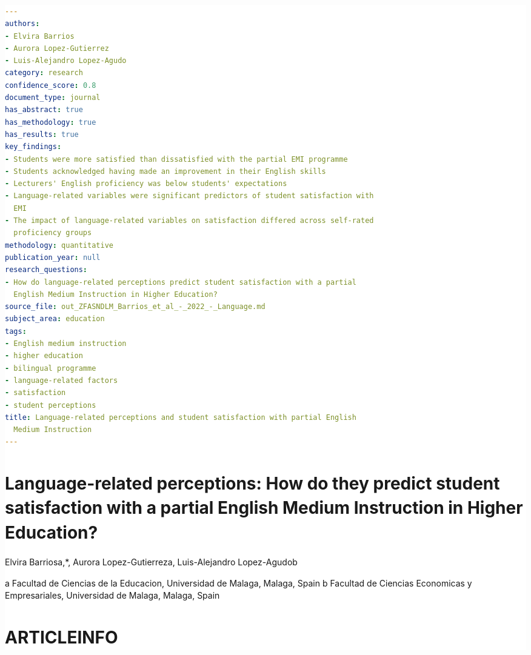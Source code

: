 ```yaml
---
authors:
- Elvira Barrios
- Aurora Lopez-Gutierrez
- Luis-Alejandro Lopez-Agudo
category: research
confidence_score: 0.8
document_type: journal
has_abstract: true
has_methodology: true
has_results: true
key_findings:
- Students were more satisfied than dissatisfied with the partial EMI programme
- Students acknowledged having made an improvement in their English skills
- Lecturers' English proficiency was below students' expectations
- Language-related variables were significant predictors of student satisfaction with
  EMI
- The impact of language-related variables on satisfaction differed across self-rated
  proficiency groups
methodology: quantitative
publication_year: null
research_questions:
- How do language-related perceptions predict student satisfaction with a partial
  English Medium Instruction in Higher Education?
source_file: out_ZFASNDLM_Barrios_et_al_-_2022_-_Language.md
subject_area: education
tags:
- English medium instruction
- higher education
- bilingual programme
- language-related factors
- satisfaction
- student perceptions
title: Language-related perceptions and student satisfaction with partial English
  Medium Instruction
---
```


# Language-related perceptions: How do they predict student satisfaction with a partial English Medium Instruction in Higher Education?

Elvira Barriosa,\*, Aurora Lopez-Gutierreza, Luis-Alejandro Lopez-Agudob

a Facultad de Ciencias de la Educacion, Universidad de Malaga, Malaga, Spain b Facultad de Ciencias Economicas y Empresariales, Universidad de Malaga, Malaga, Spain

# ARTICLEINFO
